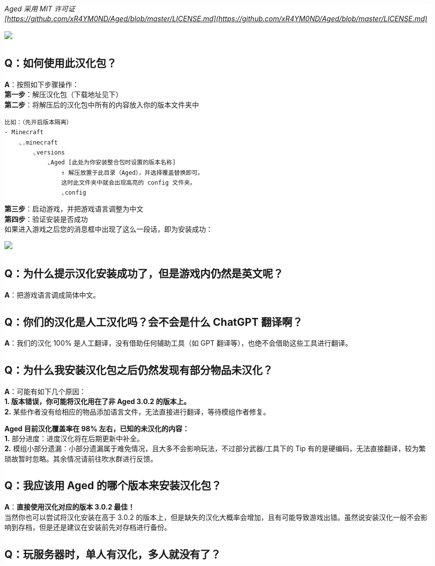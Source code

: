*Aged 采用 MIT 许可证*  
*[https://github.com/xR4YM0ND/Aged/blob/master/LICENSE.md](https://github.com/xR4YM0ND/Aged/blob/master/LICENSE.md)*

![](https://s21.ax1x.com/2024/09/15/pAutrV0.png)

## **Q：如何使用此汉化包？**

**A**：按照如下步骤操作：  
**第一步**：解压汉化包（下载地址见下）  
**第二步**：将解压后的汉化包中所有的内容放入你的版本文件夹中  
```
比如：（先开启版本隔离）  
- Minecraft  
    ⌞.minecraft  
        ⌞versions  
            ⌞Aged [此处为你安装整合包时设置的版本名称]  
                ↑ 解压放置于此目录（Aged），并选择覆盖替换即可。  
                这时此文件夹中就会出现高亮的 config 文件夹。  
                ⌞config  
```
**第三步**：启动游戏，并把游戏语言调整为中文  
**第四步**：验证安装是否成功  
如果进入游戏之后您的消息框中出现了这么一段话，即为安装成功：

![](https://s21.ax1x.com/2024/09/15/pAuty5T.jpg)

## **Q：为什么提示汉化安装成功了，但是游戏内仍然是英文呢？**

**A**：把游戏语言调成简体中文。

## **Q：你们的汉化是人工汉化吗？会不会是什么 ChatGPT 翻译啊？**

**A**：我们的汉化 100% 是人工翻译，没有借助任何辅助工具（如 GPT 翻译等），也绝不会借助这些工具进行翻译。

## **Q：为什么我安装汉化包之后仍然发现有部分物品未汉化？**

**A**：可能有如下几个原因：  
**1. 版本错误，你可能将汉化用在了非 Aged 3.0.2 的版本上。**  
**2.** 某些作者没有给相应的物品添加语言文件，无法直接进行翻译，等待模组作者修复。    
  
**Aged 目前汉化覆盖率在 98% 左右，已知的未汉化的内容：**  
**1.** 部分进度：进度汉化将在后期更新中补全。  
**2.** 模组小部分遗漏：小部分遗漏属于难免情况，且大多不会影响玩法，不过部分武器/工具下的 Tip 有的是硬编码，无法直接翻译，较为繁琐故暂时忽略。其余情况请前往吹水群进行反馈。  

## **Q：我应该用 Aged 的哪个版本来安装汉化包？**

**A**：**直接使用汉化对应的版本 3.0.2 最佳！**  
当然你也可以尝试将汉化安装在高于 3.0.2 的版本上，但是缺失的汉化大概率会增加，且有可能导致游戏出错。虽然说安装汉化一般不会影响到存档，但是还是建议在安装前先对存档进行备份。  

## **Q：玩服务器时，单人有汉化，多人就没有了？**
